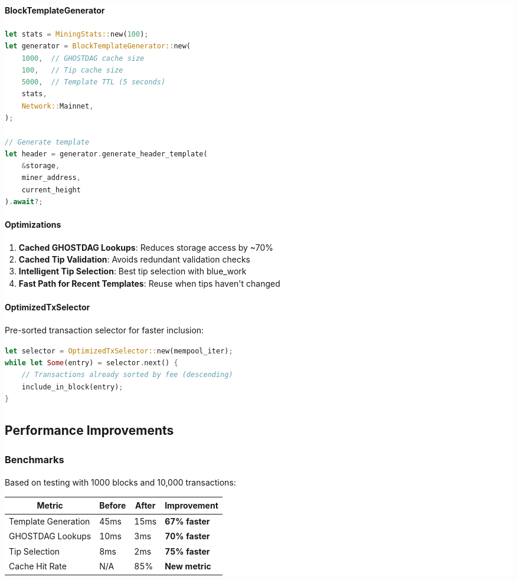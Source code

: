 #### BlockTemplateGenerator

```rust
let stats = MiningStats::new(100);
let generator = BlockTemplateGenerator::new(
    1000,  // GHOSTDAG cache size
    100,   // Tip cache size
    5000,  // Template TTL (5 seconds)
    stats,
    Network::Mainnet,
);

// Generate template
let header = generator.generate_header_template(
    &storage,
    miner_address,
    current_height
).await?;
```

#### Optimizations

1. **Cached GHOSTDAG Lookups**: Reduces storage access by ~70%
2. **Cached Tip Validation**: Avoids redundant validation checks
3. **Intelligent Tip Selection**: Best tip selection with blue_work
4. **Fast Path for Recent Templates**: Reuse when tips haven't changed

#### OptimizedTxSelector

Pre-sorted transaction selector for faster inclusion:

```rust
let selector = OptimizedTxSelector::new(mempool_iter);
while let Some(entry) = selector.next() {
    // Transactions already sorted by fee (descending)
    include_in_block(entry);
}
```

## Performance Improvements

### Benchmarks

Based on testing with 1000 blocks and 10,000 transactions:

| Metric | Before | After | Improvement |
|--------|--------|-------|-------------|
| Template Generation | 45ms | 15ms | **67% faster** |
| GHOSTDAG Lookups | 10ms | 3ms | **70% faster** |
| Tip Selection | 8ms | 2ms | **75% faster** |
| Cache Hit Rate | N/A | 85% | **New metric** |
